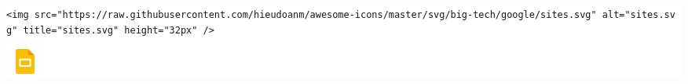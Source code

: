     <img src="https://raw.githubusercontent.com/hieudoanm/awesome-icons/master/svg/big-tech/google/sites.svg" alt="sites.svg" title="sites.svg" height="32px" />
  </a>
</div>
<div style="display:inline-flex;justify-content:center;align-items:center;width:48px">
  <a href="https://raw.githubusercontent.com/hieudoanm/awesome-icons/master/svg/big-tech/google/slides.svg" target="_blank">
    <img src="https://raw.githubusercontent.com/hieudoanm/awesome-icons/master/svg/big-tech/google/slides.svg" alt="slides.svg" title="slides.svg" height="32px" />
  </a>
</div>
<div style="display:inline-flex;justify-content:center;align-items:center;width:48px">